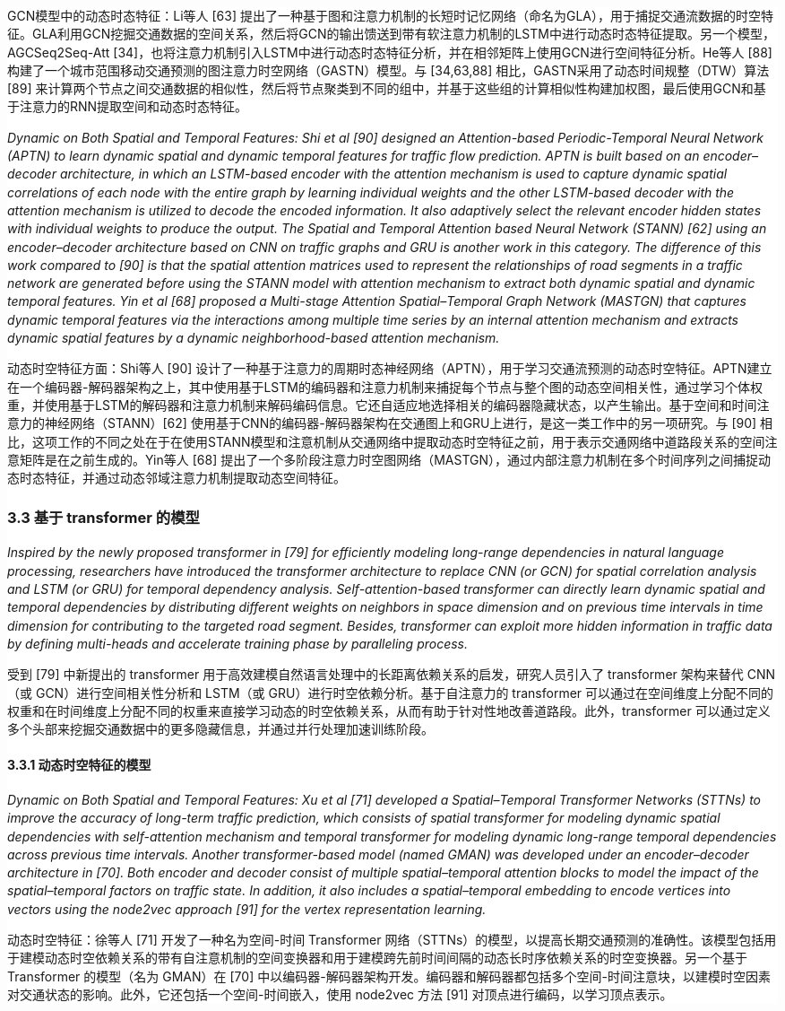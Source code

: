 GCN模型中的动态时态特征：Li等人 [63] 提出了一种基于图和注意力机制的长短时记忆网络（命名为GLA），用于捕捉交通流数据的时空特征。GLA利用GCN挖掘交通数据的空间关系，然后将GCN的输出馈送到带有软注意力机制的LSTM中进行动态时态特征提取。另一个模型，AGCSeq2Seq-Att [34]，也将注意力机制引入LSTM中进行动态时态特征分析，并在相邻矩阵上使用GCN进行空间特征分析。He等人 [88] 构建了一个城市范围移动交通预测的图注意力时空网络（GASTN）模型。与 [34,63,88] 相比，GASTN采用了动态时间规整（DTW）算法 [89] 来计算两个节点之间交通数据的相似性，然后将节点聚类到不同的组中，并基于这些组的计算相似性构建加权图，最后使用GCN和基于注意力的RNN提取空间和动态时态特征。

*Dynamic on Both Spatial and Temporal Features: Shi et al [90] designed an Attention-based Periodic-Temporal Neural Network (APTN) to learn dynamic spatial and dynamic temporal features for traffic flow prediction. APTN is built based on an encoder–decoder architecture, in which an LSTM-based encoder with the attention mechanism is used to capture dynamic spatial correlations of each node with the entire graph by learning individual weights and the other LSTM-based decoder with the attention mechanism is utilized to decode the encoded information. It also adaptively select the relevant encoder hidden states with individual weights to produce the output. The Spatial and Temporal Attention based Neural Network (STANN) [62] using an encoder–decoder architecture based on CNN on traffic graphs and GRU is another work in this category. The difference of this work compared to [90] is that the spatial attention matrices used to represent the relationships of road segments in a traffic network are generated before using the STANN model with attention mechanism to extract both dynamic spatial and dynamic temporal features. Yin et al [68] proposed a Multi-stage Attention Spatial–Temporal Graph Network (MASTGN) that captures dynamic temporal features via the interactions among multiple time series by an internal attention mechanism and extracts dynamic spatial features by a dynamic neighborhood-based attention mechanism.*

动态时空特征方面：Shi等人 [90] 设计了一种基于注意力的周期时态神经网络（APTN），用于学习交通流预测的动态时空特征。APTN建立在一个编码器-解码器架构之上，其中使用基于LSTM的编码器和注意力机制来捕捉每个节点与整个图的动态空间相关性，通过学习个体权重，并使用基于LSTM的解码器和注意力机制来解码编码信息。它还自适应地选择相关的编码器隐藏状态，以产生输出。基于空间和时间注意力的神经网络（STANN）[62] 使用基于CNN的编码器-解码器架构在交通图上和GRU上进行，是这一类工作中的另一项研究。与 [90] 相比，这项工作的不同之处在于在使用STANN模型和注意机制从交通网络中提取动态时空特征之前，用于表示交通网络中道路段关系的空间注意矩阵是在之前生成的。Yin等人 [68] 提出了一个多阶段注意力时空图网络（MASTGN），通过内部注意力机制在多个时间序列之间捕捉动态时态特征，并通过动态邻域注意力机制提取动态空间特征。



### 3.3 基于 transformer 的模型

*Inspired by the newly proposed transformer in [79] for efficiently modeling long-range dependencies in natural language processing, researchers have introduced the transformer architecture to replace CNN (or GCN) for spatial correlation analysis and LSTM (or GRU) for temporal dependency analysis. Self-attention-based transformer can directly learn dynamic spatial and temporal dependencies by distributing different weights on neighbors in space dimension and on previous time intervals in time dimension for contributing to the targeted road segment. Besides, transformer can exploit more hidden information in traffic data by defining multi-heads and accelerate training phase by paralleling process.*

受到 [79] 中新提出的 transformer 用于高效建模自然语言处理中的长距离依赖关系的启发，研究人员引入了 transformer 架构来替代 CNN（或 GCN）进行空间相关性分析和 LSTM（或 GRU）进行时空依赖分析。基于自注意力的 transformer 可以通过在空间维度上分配不同的权重和在时间维度上分配不同的权重来直接学习动态的时空依赖关系，从而有助于针对性地改善道路段。此外，transformer 可以通过定义多个头部来挖掘交通数据中的更多隐藏信息，并通过并行处理加速训练阶段。

#### 3.3.1 动态时空特征的模型

*Dynamic on Both Spatial and Temporal Features: Xu et al [71] developed a Spatial–Temporal Transformer Networks (STTNs) to improve the accuracy of long-term traffic prediction, which consists of spatial transformer for modeling dynamic spatial dependencies with self-attention mechanism and temporal transformer for modeling dynamic long-range temporal dependencies across previous time intervals. Another transformer-based model (named GMAN) was developed under an encoder–decoder architecture in [70]. Both encoder and decoder consist of multiple spatial–temporal attention blocks to model the impact of the spatial–temporal factors on traffic state. In addition, it also includes a spatial–temporal embedding to encode vertices into vectors using the node2vec approach [91] for the vertex representation learning.*

动态时空特征：徐等人 [71] 开发了一种名为空间-时间 Transformer 网络（STTNs）的模型，以提高长期交通预测的准确性。该模型包括用于建模动态时空依赖关系的带有自注意机制的空间变换器和用于建模跨先前时间间隔的动态长时序依赖关系的时空变换器。另一个基于 Transformer 的模型（名为 GMAN）在 [70] 中以编码器-解码器架构开发。编码器和解码器都包括多个空间-时间注意块，以建模时空因素对交通状态的影响。此外，它还包括一个空间-时间嵌入，使用 node2vec 方法 [91] 对顶点进行编码，以学习顶点表示。